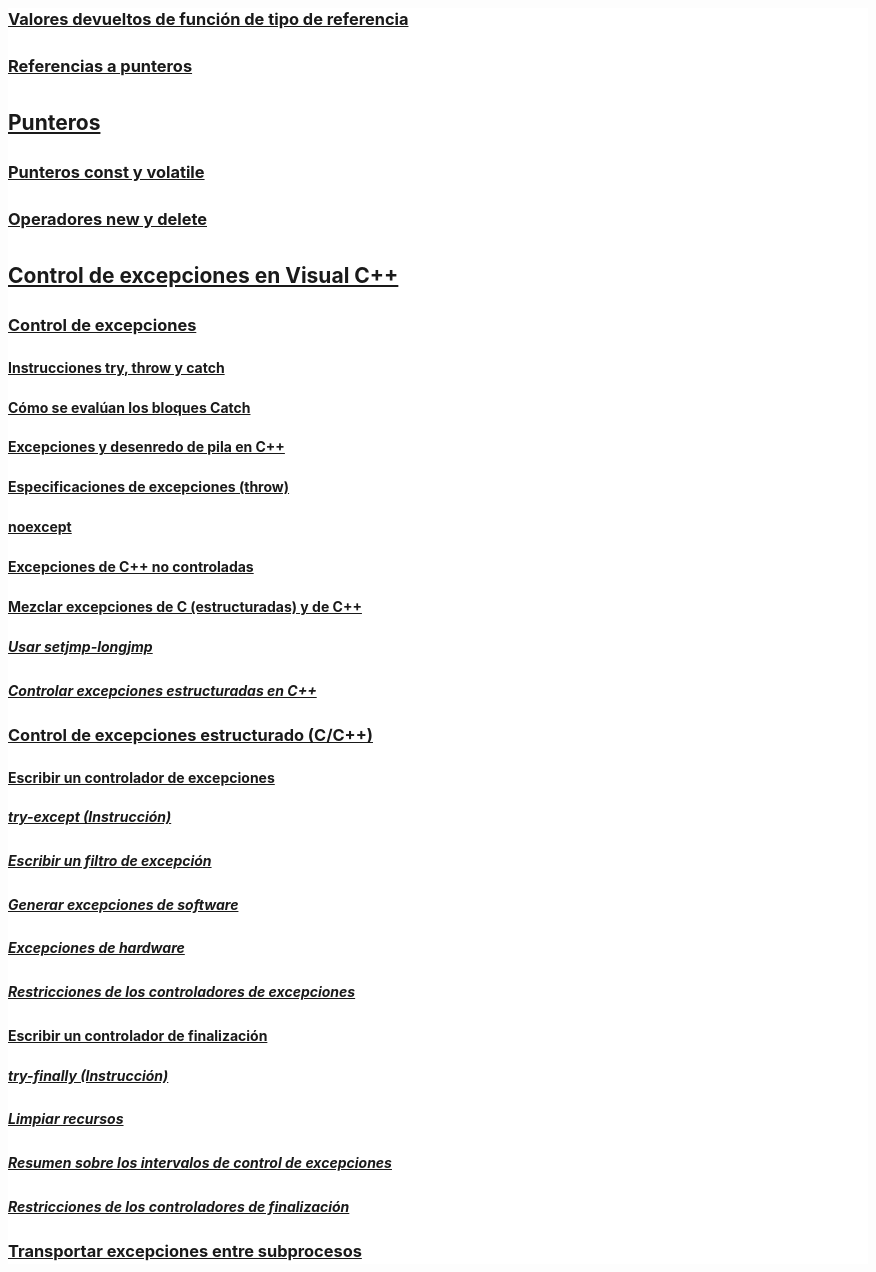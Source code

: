 ### [Valores devueltos de función de tipo de referencia](reference-type-function-returns.md)
### [Referencias a punteros](references-to-pointers.md)
## [Punteros](pointers-cpp.md)
### [Punteros const y volatile](const-and-volatile-pointers.md)
### [Operadores new y delete](new-and-delete-operators.md)
## [Control de excepciones en Visual C++](exception-handling-in-visual-cpp.md)
### [Control de excepciones](cpp-exception-handling.md)
#### [Instrucciones try, throw y catch](try-throw-and-catch-statements-cpp.md)
#### [Cómo se evalúan los bloques Catch](how-catch-blocks-are-evaluated-cpp.md)
#### [Excepciones y desenredo de pila en C++](exceptions-and-stack-unwinding-in-cpp.md)
#### [Especificaciones de excepciones (throw)](exception-specifications-throw-cpp.md)
#### [noexcept](noexcept-cpp.md)
#### [Excepciones de C++ no controladas](unhandled-cpp-exceptions.md)
#### [Mezclar excepciones de C (estructuradas) y de C++](mixing-c-structured-and-cpp-exceptions.md)
##### [Usar setjmp-longjmp](using-setjmp-longjmp.md)
##### [Controlar excepciones estructuradas en C++](exception-handling-differences.md)
### [Control de excepciones estructurado (C/C++)](structured-exception-handling-c-cpp.md)
#### [Escribir un controlador de excepciones](writing-an-exception-handler.md)
##### [try-except (Instrucción)](try-except-statement.md)
##### [Escribir un filtro de excepción](writing-an-exception-filter.md)
##### [Generar excepciones de software](raising-software-exceptions.md)
##### [Excepciones de hardware](hardware-exceptions.md)
##### [Restricciones de los controladores de excepciones](restrictions-on-exception-handlers.md)
#### [Escribir un controlador de finalización](writing-a-termination-handler.md)
##### [try-finally (Instrucción)](try-finally-statement.md)
##### [Limpiar recursos](cleaning-up-resources.md)
##### [Resumen sobre los intervalos de control de excepciones ](timing-of-exception-handling-a-summary.md)
##### [Restricciones de los controladores de finalización](restrictions-on-termination-handlers.md)
### [Transportar excepciones entre subprocesos](transporting-exceptions-between-threads.md)